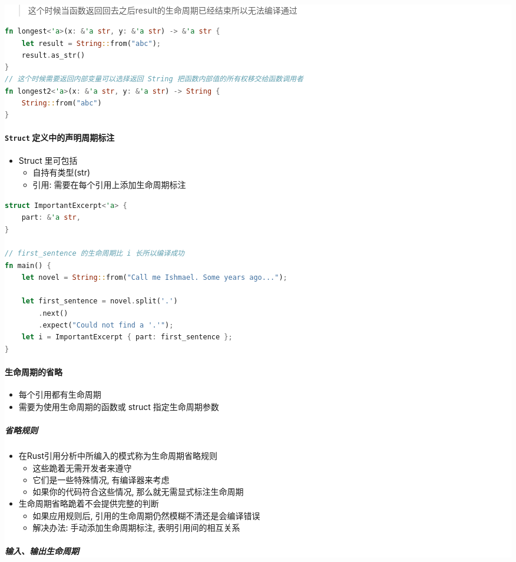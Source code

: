 
> 这个时候当函数返回回去之后result的生命周期已经结束所以无法编译通过


```rust
fn longest<'a>(x: &'a str, y: &'a str) -> &'a str {
    let result = String::from("abc");
    result.as_str()
}
// 这个时候需要返回内部变量可以选择返回 String 把函数内部值的所有权移交给函数调用者
fn longest2<'a>(x: &'a str, y: &'a str) -> String {
    String::from("abc")
}
```


#### `Struct` 定义中的声明周期标注

- Struct 里可包括
  - 自持有类型(str)
  - 引用: 需要在每个引用上添加生命周期标注


```rust
struct ImportantExcerpt<'a> {
    part: &'a str,
}

// first_sentence 的生命周期比 i 长所以编译成功
fn main() {
    let novel = String::from("Call me Ishmael. Some years ago...");

    let first_sentence = novel.split('.')
        .next()
        .expect("Could not find a '.'");
    let i = ImportantExcerpt { part: first_sentence };
}
```


#### 生命周期的省略

- 每个引用都有生命周期
- 需要为使用生命周期的函数或 struct 指定生命周期参数


##### 省略规则

- 在Rust引用分析中所编入的模式称为生命周期省略规则
  - 这些跪着无需开发者来遵守
  - 它们是一些特殊情况, 有编译器来考虑
  - 如果你的代码符合这些情况, 那么就无需显式标注生命周期
- 生命周期省略跪着不会提供完整的判断
  - 如果应用规则后, 引用的生命周期仍然模糊不清还是会编译错误
  - 解决办法: 手动添加生命周期标注, 表明引用间的相互关系


##### 输入、输出生命周期
